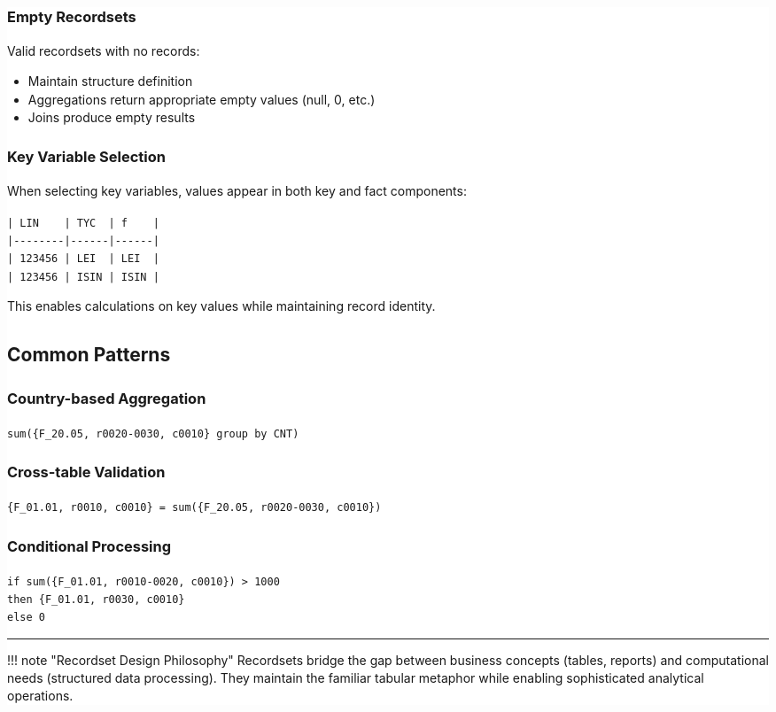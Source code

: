 ### **Empty Recordsets**
Valid recordsets with no records:
- Maintain structure definition
- Aggregations return appropriate empty values (null, 0, etc.)
- Joins produce empty results

### **Key Variable Selection**
When selecting key variables, values appear in both key and fact components:
```
| LIN    | TYC  | f    |
|--------|------|------|
| 123456 | LEI  | LEI  |
| 123456 | ISIN | ISIN |
```
This enables calculations on key values while maintaining record identity.

## Common Patterns

### **Country-based Aggregation**
```dpm-xl
sum({F_20.05, r0020-0030, c0010} group by CNT)
```

### **Cross-table Validation**
```dpm-xl
{F_01.01, r0010, c0010} = sum({F_20.05, r0020-0030, c0010})
```

### **Conditional Processing**
```dpm-xl
if sum({F_01.01, r0010-0020, c0010}) > 1000 
then {F_01.01, r0030, c0010} 
else 0
```

---

!!! note "Recordset Design Philosophy"
    Recordsets bridge the gap between business concepts (tables, reports) and computational needs (structured data processing). They maintain the familiar tabular metaphor while enabling sophisticated analytical operations.